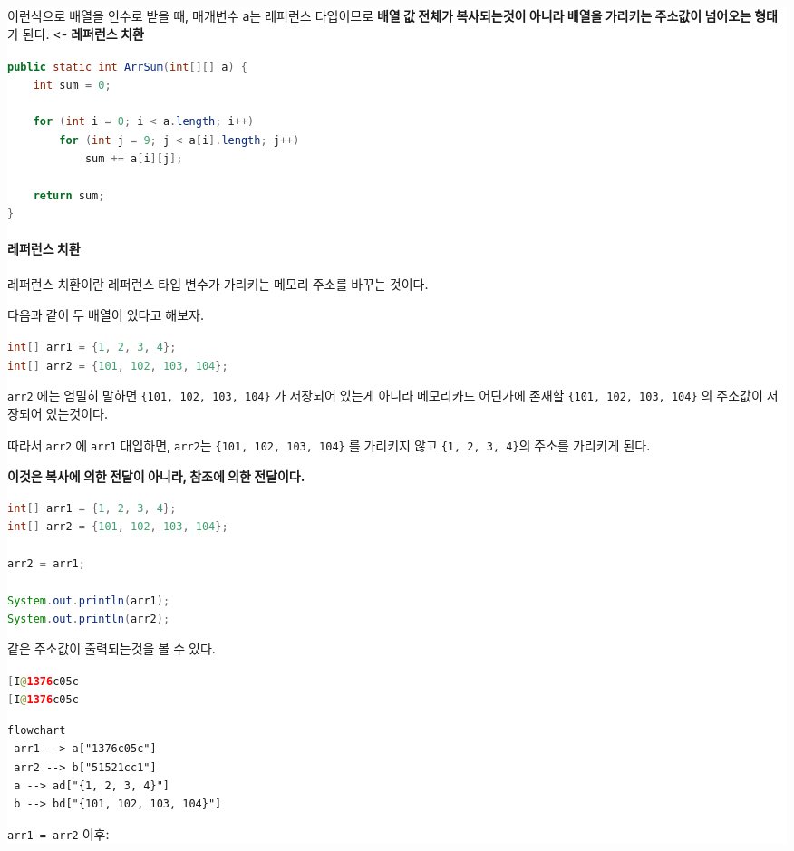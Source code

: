 
이런식으로 배열을 인수로 받을 때, 매개변수 a는 레퍼런스 타입이므로 **배열 값 전체가 복사되는것이 아니라 배열을 가리키는 주소값이 넘어오는 형태**가 된다. <- **레퍼런스 치환**

```java
public static int ArrSum(int[][] a) {
	int sum = 0;

	for (int i = 0; i < a.length; i++)
		for (int j = 9; j < a[i].length; j++)
			sum += a[i][j];
	
	return sum;
}
```

#### 레퍼런스 치환
레퍼런스 치환이란 레퍼런스 타입 변수가 가리키는 메모리 주소를 바꾸는 것이다.

다음과 같이 두 배열이 있다고 해보자.

```java
int[] arr1 = {1, 2, 3, 4};
int[] arr2 = {101, 102, 103, 104};
```

`arr2` 에는 엄밀히 말하면 `{101, 102, 103, 104}` 가 저장되어 있는게 아니라 메모리카드 어딘가에 존재할  `{101, 102, 103, 104}` 의 주소값이 저장되어 있는것이다.

따라서 `arr2` 에 `arr1` 대입하면, `arr2`는 `{101, 102, 103, 104}` 를 가리키지 않고 `{1, 2, 3, 4}`의 주소를 가리키게 된다.

**이것은 복사에 의한 전달이 아니라, 참조에 의한 전달이다.**

```java
int[] arr1 = {1, 2, 3, 4};
int[] arr2 = {101, 102, 103, 104};

arr2 = arr1;

System.out.println(arr1);
System.out.println(arr2);
```

같은 주소값이 출력되는것을 볼 수 있다.

```java
[I@1376c05c
[I@1376c05c
```

 ```mermaid
 flowchart
  arr1 --> a["1376c05c"]
  arr2 --> b["51521cc1"]
  a --> ad["{1, 2, 3, 4}"]
  b --> bd["{101, 102, 103, 104}"]
 ```

`arr1 = arr2` 이후:
